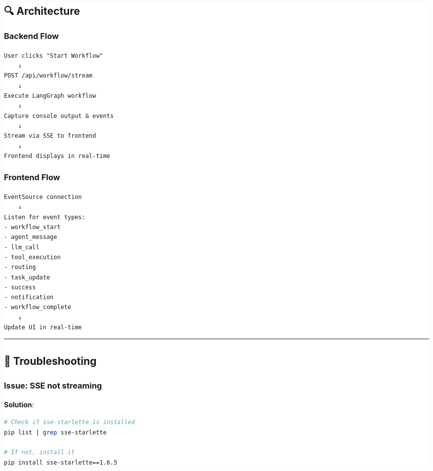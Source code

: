 
## 🔍 Architecture

### Backend Flow
```
User clicks "Start Workflow" 
    ↓
POST /api/workflow/stream
    ↓
Execute LangGraph workflow
    ↓
Capture console output & events
    ↓
Stream via SSE to frontend
    ↓
Frontend displays in real-time
```

### Frontend Flow
```
EventSource connection
    ↓
Listen for event types:
- workflow_start
- agent_message
- llm_call
- tool_execution
- routing
- task_update
- success
- notification
- workflow_complete
    ↓
Update UI in real-time
```

---

## 🚨 Troubleshooting

### Issue: SSE not streaming

**Solution**:
```bash
# Check if sse-starlette is installed
pip list | grep sse-starlette

# If not, install it
pip install sse-starlette==1.6.5
```
